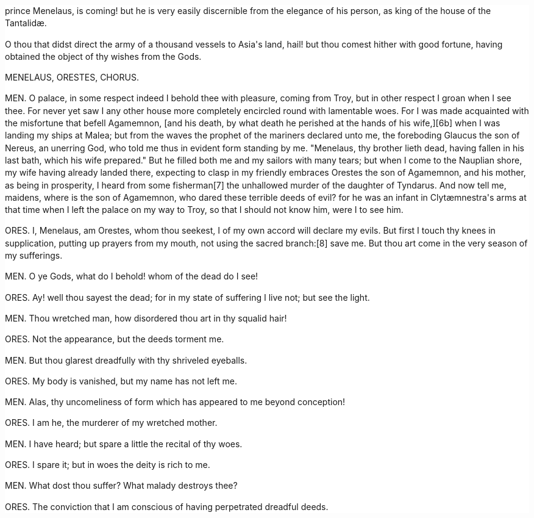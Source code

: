 prince Menelaus, is coming! but he is very easily discernible from the
elegance of his person, as king of the house of the Tantalidæ.

O thou that didst direct the army of a thousand vessels to Asia's land,
hail! but thou comest hither with good fortune, having obtained the object
of thy wishes from the Gods.

MENELAUS, ORESTES, CHORUS.

MEN. O palace, in some respect indeed I behold thee with pleasure, coming
from Troy, but in other respect I groan when I see thee. For never yet saw
I any other house more completely encircled round with lamentable woes. For
I was made acquainted with the misfortune that befell Agamemnon, [and his
death, by what death he perished at the hands of his wife,][6b] when I was
landing my ships at Malea; but from the waves the prophet of the mariners
declared unto me, the foreboding Glaucus the son of Nereus, an unerring
God, who told me thus in evident form standing by me. "Menelaus, thy
brother lieth dead, having fallen in his last bath, which his wife
prepared." But he filled both me and my sailors with many tears; but when I
come to the Nauplian shore, my wife having already landed there, expecting
to clasp in my friendly embraces Orestes the son of Agamemnon, and his
mother, as being in prosperity, I heard from some fisherman[7] the
unhallowed murder of the daughter of Tyndarus. And now tell me, maidens,
where is the son of Agamemnon, who dared these terrible deeds of evil? for
he was an infant in Clytæmnestra's arms at that time when I left the palace
on my way to Troy, so that I should not know him, were I to see him.

ORES. I, Menelaus, am Orestes, whom thou seekest, I of my own accord will
declare my evils. But first I touch thy knees in supplication, putting up
prayers from my mouth, not using the sacred branch:[8] save me. But thou
art come in the very season of my sufferings.

MEN. O ye Gods, what do I behold! whom of the dead do I see!

ORES. Ay! well thou sayest the dead; for in my state of suffering I live
not; but see the light.

MEN. Thou wretched man, how disordered thou art in thy squalid hair!

ORES. Not the appearance, but the deeds torment me.

MEN. But thou glarest dreadfully with thy shriveled eyeballs.

ORES. My body is vanished, but my name has not left me.

MEN. Alas, thy uncomeliness of form which has appeared to me beyond
conception!

ORES. I am he, the murderer of my wretched mother.

MEN. I have heard; but spare a little the recital of thy woes.

ORES. I spare it; but in woes the deity is rich to me.

MEN. What dost thou suffer? What malady destroys thee?

ORES. The conviction that I am conscious of having perpetrated dreadful
deeds.
